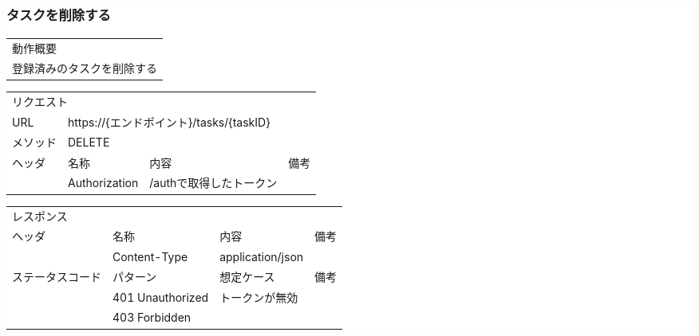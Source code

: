 <a id="delete-task"></a>
### タスクを削除する
<table>
  <tr>
    <td>動作概要</td>
  </tr>
  <tr>
    <td>登録済みのタスクを削除する</td>
  </tr>
</table>

<table>
  <tr>
    <td colspan="4">リクエスト</td>
  </tr>
  <tr>
    <td>URL</td>
    <td colspan="3">https://{エンドポイント}/tasks/{taskID}</td>
  </tr>
  <tr>
    <td>メソッド</td>
    <td colspan="3">DELETE</td>
  </tr>
  <tr>
    <td rowspan="2">ヘッダ</td>
    <td>名称</td>
    <td>内容</td>
    <td>備考</td>
  </tr>
  <tr>
    <td>Authorization</td>
    <td>/authで取得したトークン</td>
    <td></td>
  </tr>
</table>

<table>
  <tr>
    <td colspan="4">レスポンス</td>
  </tr>
  <tr>
    <td rowspan="2">ヘッダ</td>
    <td>名称</td>
    <td>内容</td>
    <td>備考</td>
  </tr>
  <tr>
    <td>Content-Type</td>
    <td>application/json</td>
    <td></td>
  </tr>
  <tr>
    <td rowspan="4">ステータスコード</td>
    <td>パターン</td>
    <td>想定ケース</td>
    <td>備考</td>
  </tr>
  <tr>
    <td>401 Unauthorized</td>
    <td>トークンが無効</td>
    <td></td>
  </tr>
  <tr>
    <td>403 Forbidden</td>
